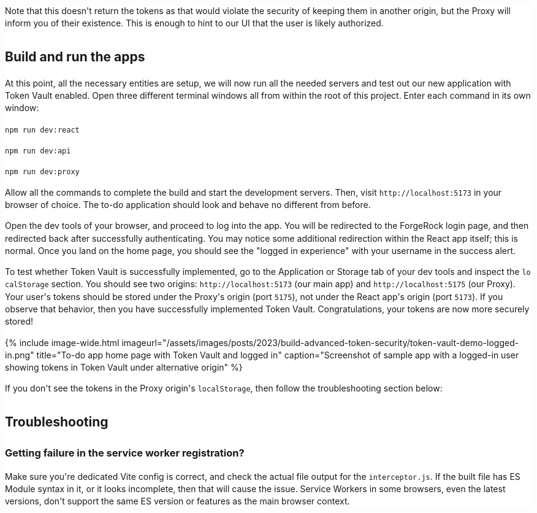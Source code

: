 ```diff-tsx
```

Note that this doesn't return the tokens as that would violate the security of keeping them in another origin, but the Proxy will inform you of their existence. This is enough to hint to our UI that the user is likely authorized.

## Build and run the apps

At this point, all the necessary entities are setup, we will now run all the needed servers and test out our new application with Token Vault enabled. Open three different terminal windows all from within the root of this project. Enter each command in its own window:

```sh
npm run dev:react
```

```sh
npm run dev:api
```

```sh
npm run dev:proxy
```

Allow all the commands to complete the build and start the development servers. Then, visit `http://localhost:5173` in your browser of choice. The to-do application should look and behave no different from before.

Open the dev tools of your browser, and proceed to log into the app. You will be redirected to the ForgeRock login page, and then redirected back after successfully authenticating. You may notice some additional redirection within the React app itself; this is normal. Once you land on the home page, you should see the "logged in experience" with your username in the success alert.

To test whether Token Vault is successfully implemented, go to the Application or Storage tab of your dev tools and inspect the `localStorage` section. You should see two origins: `http://localhost:5173` (our main app) and `http://localhost:5175` (our Proxy). Your user's tokens should be stored under the Proxy's origin (port `5175`), not under the React app's origin (port `5173`). If you observe that behavior, then you have successfully implemented Token Vault. Congratulations, your tokens are now more securely stored!

{% include image-wide.html imageurl="/assets/images/posts/2023/build-advanced-token-security/token-vault-demo-logged-in.png" title="To-do app home page with Token Vault and logged in" caption="Screenshot of sample app with a logged-in user showing tokens in Token Vault under alternative origin" %}

If you don't see the tokens in the Proxy origin's `localStorage`, then follow the troubleshooting section below:

## Troubleshooting

### Getting failure in the service worker registration?

Make sure you're dedicated Vite config is correct, and check the actual file output for the `interceptor.js`. If the built file has ES Module syntax in it, or it looks incomplete, then that will cause the issue. Service Workers in some browsers, even the latest versions, don't support the same ES version or features as the main browser context.
